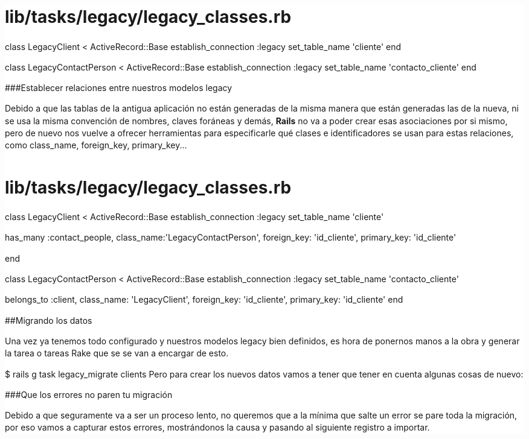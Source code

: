 # lib/tasks/legacy/legacy_classes.rb

class LegacyClient < ActiveRecord::Base
  establish_connection :legacy
  set_table_name 'cliente'
end

class LegacyContactPerson < ActiveRecord::Base
  establish_connection :legacy
  set_table_name 'contacto_cliente'
end

###Establecer relaciones entre nuestros modelos legacy

Debido a que las tablas de la antigua aplicación no están generadas de la misma manera que están generadas las de la nueva, ni se usa la misma convención de nombres, claves foráneas y demás, 
**Rails**
 no va a poder crear esas asociaciones por si mismo, pero de nuevo nos vuelve a ofrecer herramientas para especificarle qué clases e identificadores se usan para estas relaciones, como 
class_name, 
foreign_key, 
primary_key...

# lib/tasks/legacy/legacy_classes.rb

class LegacyClient < ActiveRecord::Base
  establish_connection :legacy
  set_table_name 'cliente'

  has_many :contact_people, class_name:'LegacyContactPerson', foreign_key: 'id_cliente', primary_key: 'id_cliente'

end

class LegacyContactPerson < ActiveRecord::Base
  establish_connection :legacy
  set_table_name 'contacto_cliente'

  belongs_to :client, class_name: 'LegacyClient', foreign_key: 'id_cliente', primary_key: 'id_cliente'
end

##Migrando los datos

Una vez ya tenemos todo configurado y nuestros modelos 
legacy bien definidos, es hora de ponernos manos a la obra y generar la tarea o tareas Rake que se se van a encargar de esto.

$ rails g task legacy_migrate clients
Pero para crear los nuevos datos vamos a tener que tener en cuenta algunas cosas de nuevo:

###Que los errores no paren tu migración

Debido a que seguramente va a ser un proceso lento, no queremos que a la mínima que salte un error se pare toda la migración, por eso vamos a capturar estos errores, mostrándonos la causa y pasando al siguiente registro a importar.
